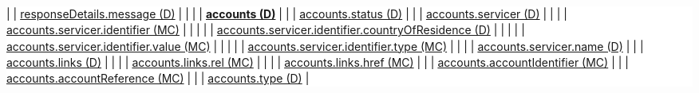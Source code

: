 |                                                                                                                             | [responseDetails.message (D)](https:/dokumentasjon.dsop.no/dsop_kontroll_apiaccountlist_v1_2#responsedetailsmessage)        |                                                                                                                                                                           |                                                                                                                                                                                              |
| [**accounts (D)**](https:/dokumentasjon.dsop.no/dsop_kontroll_apiaccountlist_v1_2#accounts)               |
|                                                                                                                             | [accounts.status (D)](https:/dokumentasjon.dsop.no/dsop_kontroll_apiaccountlist_v1_2#accountsstatus)                        |
|                                                                                                                             | [accounts.servicer (D)](https:/dokumentasjon.dsop.no/dsop_kontroll_apiaccountlist_v1_2#accountsservicer)                    |
|                                                                                                                             |                                                                                                                                               | [accounts.servicer.identifier (MC)](https:/dokumentasjon.dsop.no/dsop_kontroll_apiaccountlist_v1_2#accountsserviceridentifier)                          |
|                                                                                                                             |                                                                                                                                               |                                                                                                                                                                           | [accounts.servicer.identifier.countryOfResidence (D)](https:/dokumentasjon.dsop.no/dsop_kontroll_apiaccountlist_v1_2#accountsserviceridentifiercountryofresidence)         |
|                                                                                                                             |                                                                                                                                               |                                                                                                                                                                           | [accounts.servicer.identifier.value (MC)](https:/dokumentasjon.dsop.no/dsop_kontroll_apiaccountlist_v1_2#accountsserviceridentifiervalue)                                  |
|                                                                                                                             |                                                                                                                                               |                                                                                                                                                                           | [accounts.servicer.identifier.type (MC)](https:/dokumentasjon.dsop.no/dsop_kontroll_apiaccountlist_v1_2#accountsserviceridentifiertype)                                    |
|                                                                                                                             |                                                                                                                                               | [accounts.servicer.name (D)](https:/dokumentasjon.dsop.no/dsop_kontroll_apiaccountlist_v1_2#accountsservicername)                                       |
|                                                                                                                             | [accounts.links (D)](https:/dokumentasjon.dsop.no/dsop_kontroll_apiaccountlist_v1_2#accountslinks)                          |
|                                                                                                                             |                                                                                                                                               | [accounts.links.rel (MC)](https:/dokumentasjon.dsop.no/dsop_kontroll_apiaccountlist_v1_2#accountslinksrel)                                              |
|                                                                                                                             |                                                                                                                                               | [accounts.links.href (MC)](https:/dokumentasjon.dsop.no/dsop_kontroll_apiaccountlist_v1_2#accountslinkshref)                                            |
|                                                                                                                             | [accounts.accountIdentifier (MC)](https:/dokumentasjon.dsop.no/dsop_kontroll_apiaccountlist_v1_2#accountsaccountidentifier) |
|                                                                                                                             | [accounts.accountReference (MC)](https:/dokumentasjon.dsop.no/dsop_kontroll_apiaccountlist_v1_2#accountsaccountreference)   |
|                                                                                                                             | [accounts.type (D)](https:/dokumentasjon.dsop.no/dsop_kontroll_apiaccountlist_v1_2#accountstype)                            |